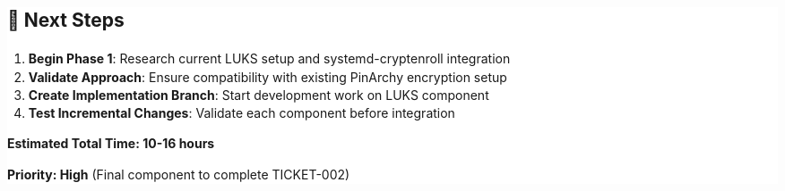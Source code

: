 ## 🚀 Next Steps

1. **Begin Phase 1**: Research current LUKS setup and systemd-cryptenroll integration
2. **Validate Approach**: Ensure compatibility with existing PinArchy encryption setup
3. **Create Implementation Branch**: Start development work on LUKS component
4. **Test Incremental Changes**: Validate each component before integration

**Estimated Total Time: 10-16 hours**

**Priority: High** (Final component to complete TICKET-002)